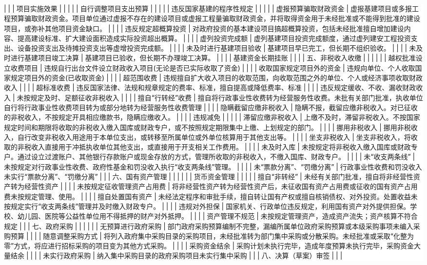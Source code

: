 |                 |            | 项目实施效果                 |                                                                                        |
|                 |            | 自行调整项目支出预算             |                                                                                        |
|                 |            | 违反国家基建的程序性规定           |                                                                                        |
|                 |            | 虚报预算骗取财政资金             | 虚报基建项目或多报工程预算骗取财政资金。项目单位通过虚报不存在的建设项目或虚报工程量骗取财政资金，并将取得资金用于未经批准或不能得到批准的建设项目，或弥补其他项目资金缺口。 |
|                 |            | 违反规定超概算投资              | 对政府投资的基本建设项目搞超概算投资，包括未经批准擅自增加建设内容、提高建设标准、扩大建设面积造成实际投资超出概算。                             |
|                 |            | 虚列投资完成额                | 虚列基建项目投资完成额度，通过虚列建安工程投资支出、设备投资支出及待摊投资支出等虚增投资完成额。                                       |
|                 |            | 未及时进行基建项目验收            | 基建项目早已完工，但长期不组织验收。                                                                     |
|                 |            | 未及时进行基建项目竣工决算          | 基建项目已验收，但长期不办理竣工决算。                                                                    |
|                 |            | 基建资金长期挂账               |                                                                                        |
|                 | 五、非税收入收缴   |                        |                                                                                        |
|                 |            | 越权批准设立收费项目             | 违规自行出台文件设立财政收入项目(无论是否已实际收取了资金)                                                         |
|                 |            | 收取国家规定项目外的资金           | 违规向单位、个人收取国家规定项目外的资金(已收取资金)                                                            |
|                 |            | 超范围收费                  | 违规擅自扩大收入项目的收取范围，向收取范围之外的单位、个人或经济事项收取财政收入                                               |
|                 |            | 超标准收费                  | 违反国家法律、法规和规章规定的费率、标准，擅自提高或降低费率、标准                                                      |
|                 |            | 违反规定缓收、不收、漏收财政收入       | 未按规定及时、足额征收非税收入                                                                        |
|                 |            | 擅自“行转经”收费              | 擅自将行政事业性收费转为经营服务性收费。未批有关部门批准，执收单位自行将行政事业性收费项目转为或部分地转为经营服务性收费管理                         |
|                 |            | 隐瞒截留应缴非税收入             | 隐瞒不报，截留应缴非税收入。对已征收的非税收入，不按规定开具相应缴款书，隐瞒应缴收入。                                            |
|                 |            | 违规减免                   |                                                                                        |
|                 |            | 滞留应缴非税收入               | 上缴不及时，滞留非税收入。不按国家规定时间和期限将收取的非税收入缴入国库或财政专户，或不按照规定期限集中上缴、上划规定的部门。                        |
|                 |            | 挪用非税收入                 | 挪用非税收入，自行改变非税收入用途用于本单位支出，或转移至所属单位或外单位核算用于其他支出等。                                        |
|                 |            | 坐支非税收入                 | 坐支非税收入，将收取的非税收入直接用于冲抵执收单位其他支出，或直接用于开支相关工作费用。                                           |
|                 |            | 未及时入库                  | 未按规定将非税收入缴入国库或财政专户。通过设立过渡账户、其他银行存款账户或现金存放的方式，管理所收取的非税收入，不缴入国库、财政专户。                    |
|                 |            | 未“收支两条线”               | 未按规定对行政事业性收费、政府性基金和罚没收入执行“收支两条线”管理。                                                    |
|                 |            | 未“票款分离”、“罚缴分离”         | 行政事业性收费和罚没收入未实行“票款分离”、“罚缴分离”                                                           |
|                 | 六、国有资产管理   |                        |                                                                                        |
|                 |            | 货币资金管理                 |                                                                                        |
|                 |            | 擅自“非转经”                | 未经有关部门批准，擅自将非经营性资产转为经营性资产                                                              |
|                 |            | 未按规定征收管理资产占用费          | 将非经营性资产转为经营性资产后，未征收国有资产占用费或征收的国有资产占用费未按规定管理、使用。                                        |
|                 |            | 擅自处置国有资产               | 未经法定程序和审批手续，擅自转让国有产权或擅自核销债权、对外投资。处置收益未按规定实行“收支两条线”管理并及时缴入财政专户。                         |
|                 |            | 违规对外担保                 | 国家机关、行政单位违反规定，利用国有资产对外提供担保。学校、幼儿园、医院等公益性单位用不得抵押的财产对外抵押。                                |
|                 |            | 资产管理不规范                | 未按规定管理资产，造成资产流失；资产核算不符合规定                                                              |
|                 | 七、政府采购     |                        |                                                                                        |
|                 |            | 无预算进行政府采购              | 部门政府采购预算编制不完整，漏编所属单位政府采购预算或本级采购事项未编入采购预算                                               |
|                 |            | 随意调整采购方式               | 将列入政府集中采购目录的采购项目，未经批准转为部门集中采购或分散采购。未经批准或采取“化整为零”方式，将应进行招标采购的项目变为其他方式采购。                |
|                 |            | 采购资金结余                 | 采购计划未执行完毕，造成年度预算未执行完毕，采购资金大量结余                                                         |
|                 |            | 未实行政府采购                | 纳入集中采购目录的政府采购项目未实行集中采购                                                                 |
|                 | 八、决算（草案）审签 |                        |                                                                                        |